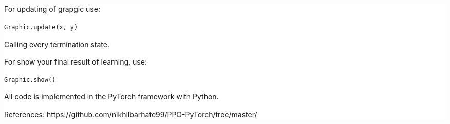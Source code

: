 For updating of grapgic use:
```python
Graphic.update(x, y)
```
Calling every termination state.

For show your final result of learning, use:
```python
Graphic.show()
```

All code is implemented in the PyTorch framework with Python.

References: https://github.com/nikhilbarhate99/PPO-PyTorch/tree/master/